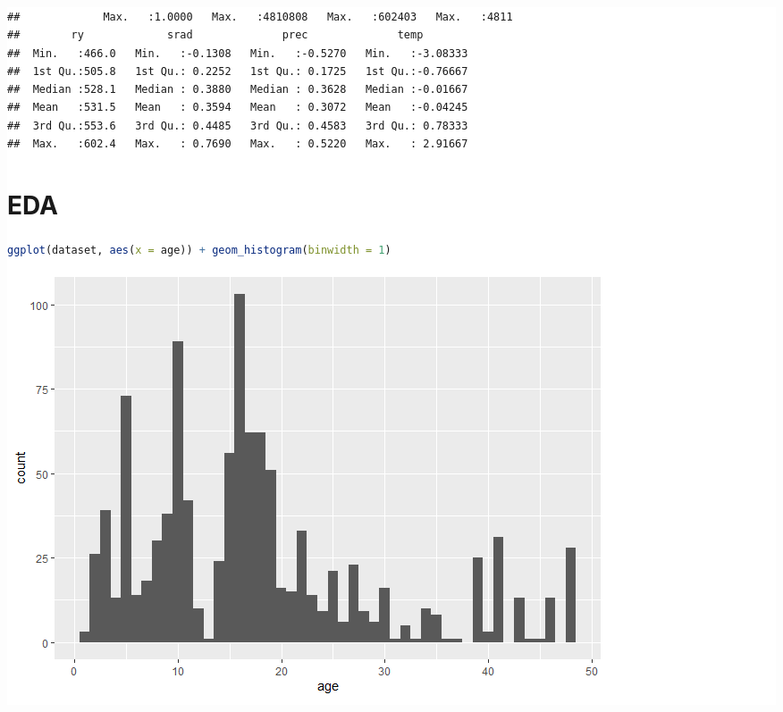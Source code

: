     ##             Max.   :1.0000   Max.   :4810808   Max.   :602403   Max.   :4811  
    ##        ry             srad              prec              temp         
    ##  Min.   :466.0   Min.   :-0.1308   Min.   :-0.5270   Min.   :-3.08333  
    ##  1st Qu.:505.8   1st Qu.: 0.2252   1st Qu.: 0.1725   1st Qu.:-0.76667  
    ##  Median :528.1   Median : 0.3880   Median : 0.3628   Median :-0.01667  
    ##  Mean   :531.5   Mean   : 0.3594   Mean   : 0.3072   Mean   :-0.04245  
    ##  3rd Qu.:553.6   3rd Qu.: 0.4485   3rd Qu.: 0.4583   3rd Qu.: 0.78333  
    ##  Max.   :602.4   Max.   : 0.7690   Max.   : 0.5220   Max.   : 2.91667

# EDA

``` r
ggplot(dataset, aes(x = age)) + geom_histogram(binwidth = 1)
```

![](index_files/figure-gfm/unnamed-chunk-5-1.png)
